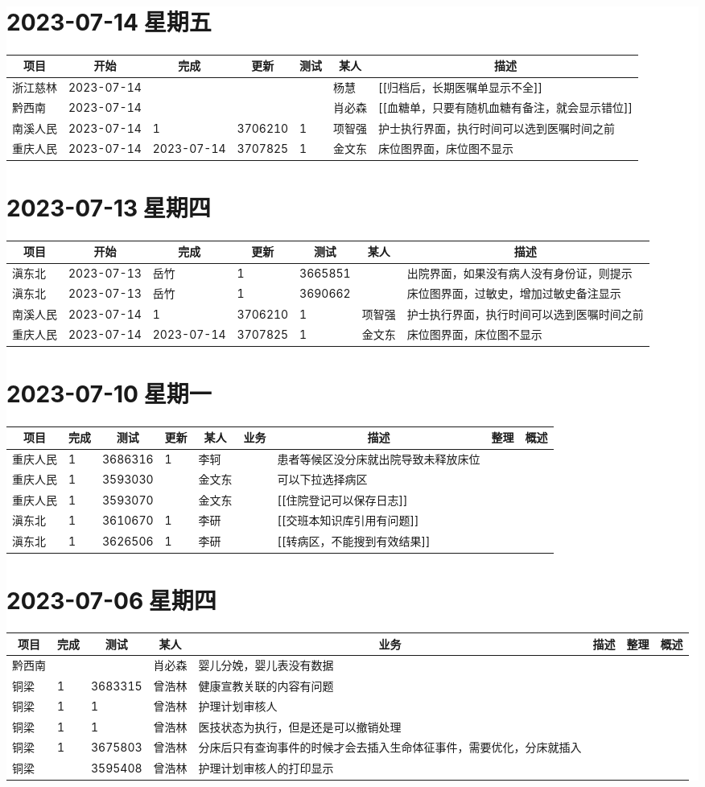 # 2023-07-14 星期五

| 项目     | 开始       | 完成       | 更新    | 测试 | 某人   | 描述                                           |
| -------- | ---------- | ---------- | ------- | ---- | ------ | ---------------------------------------------- |
| 浙江慈林 | 2023-07-14 |            |         |      | 杨慧   | [[归档后，长期医嘱单显示不全]]                 |
| 黔西南   | 2023-07-14 |            |         |      | 肖必森 | [[血糖单，只要有随机血糖有备注，就会显示错位]] |
| 南溪人民 | 2023-07-14 | 1          | 3706210 | 1    | 项智强 | 护士执行界面，执行时间可以选到医嘱时间之前     |
| 重庆人民 | 2023-07-14 | 2023-07-14 | 3707825 | 1    | 金文东 | 床位图界面，床位图不显示                       |


# 2023-07-13 星期四

| 项目     | 开始       | 完成       | 更新    | 测试    | 某人   | 描述                                       |
| -------- | ---------- | ---------- | ------- | ------- | ------ | ------------------------------------------ |
| 滇东北   | 2023-07-13 | 岳竹       | 1       | 3665851 |        | 出院界面，如果没有病人没有身份证，则提示   |
| 滇东北   | 2023-07-13 | 岳竹       | 1       | 3690662 |        | 床位图界面，过敏史，增加过敏史备注显示     | 
| 南溪人民 | 2023-07-14 | 1          | 3706210 | 1       | 项智强 | 护士执行界面，执行时间可以选到医嘱时间之前 |
| 重庆人民 | 2023-07-14 | 2023-07-14 | 3707825 | 1       | 金文东 | 床位图界面，床位图不显示                   |


# 2023-07-10 星期一

| 项目     | 完成 | 测试    | 更新 | 某人   | 业务 | 描述                                 | 整理 | 概述 |
| -------- | ---- | ------- | ---- | ------ | ---- | ------------------------------------ | ---- | ---- |
| 重庆人民 | 1    | 3686316 | 1    | 李轲   |      | 患者等候区没分床就出院导致未释放床位 |      |      |
| 重庆人民 | 1    | 3593030 |      | 金文东 |      | 可以下拉选择病区                     |      |      |
| 重庆人民 | 1    | 3593070 |      | 金文东 |      | [[住院登记可以保存日志]]             |      |      |
| 滇东北   | 1    | 3610670 | 1    | 李研   |      | [[交班本知识库引用有问题]]           |      |      |
| 滇东北   | 1    | 3626506 | 1    | 李研   |      | [[转病区，不能搜到有效结果]]         |      |      |




# 2023-07-06 星期四

| 项目   | 完成 | 测试    | 某人   | 业务                                                                 | 描述 | 整理 | 概述 |
| ------ | ---- | ------- | ------ | -------------------------------------------------------------------- | ---- | ---- | ---- |
| 黔西南 |      |         | 肖必森 | 婴儿分娩，婴儿表没有数据                                             |      |      |      |
| 铜梁   | 1    | 3683315 | 曾浩林 | 健康宣教关联的内容有问题                                             |      |      |      |
| 铜梁   | 1    | 1       | 曾浩林 | 护理计划审核人                                                       |      |      |      |
| 铜梁   | 1    | 1       | 曾浩林 | 医技状态为执行，但是还是可以撤销处理                                 |      |      |      |
| 铜梁   | 1    | 3675803 | 曾浩林 | 分床后只有查询事件的时候才会去插入生命体征事件，需要优化，分床就插入 |      |      |      |
| 铜梁   |      | 3595408 | 曾浩林 | 护理计划审核人的打印显示                                             |      |      |      |
